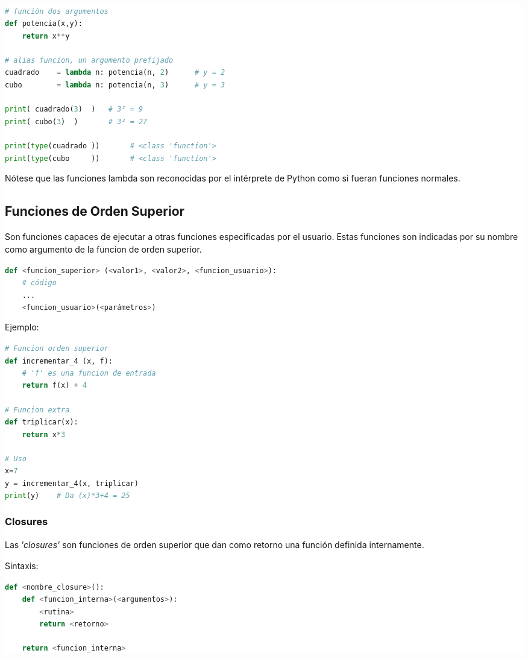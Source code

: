 ```python
# función dos argumentos
def potencia(x,y):
    return x**y

# alias funcion, un argumento prefijado
cuadrado    = lambda n: potencia(n, 2)		# y = 2
cubo        = lambda n: potencia(n, 3)		# y = 3

print( cuadrado(3)  )	# 3² = 9
print( cubo(3)  )		# 3³ = 27

print(type(cuadrado	))       # <class 'function'>
print(type(cubo		))       # <class 'function'>
```
Nótese que las funciones lambda son reconocidas por el intérprete de Python como si fueran funciones normales.

## Funciones de Orden Superior
Son funciones capaces de ejecutar a otras funciones especificadas por el usuario. Estas funciones son indicadas por su nombre como argumento de la funcion de orden superior.

```python
def <funcion_superior> (<valor1>, <valor2>, <funcion_usuario>):
	# código
	...
 	<funcion_usuario>(<parámetros>)
```

Ejemplo:

```python
# Funcion orden superior
def incrementar_4 (x, f):
	# 'f' es una funcion de entrada
 	return f(x) + 4

# Funcion extra
def triplicar(x):
	return x*3

# Uso
x=7
y = incrementar_4(x, triplicar)
print(y)	# Da (x)*3+4 = 25
```

### Closures

Las  *'closures'* son funciones de orden superior que dan como retorno una función definida internamente. 

Sintaxis:
```python
def <nombre_closure>():
	def <funcion_interna>(<argumentos>):
		<rutina>
		return <retorno>
	
	return <funcion_interna>
```
